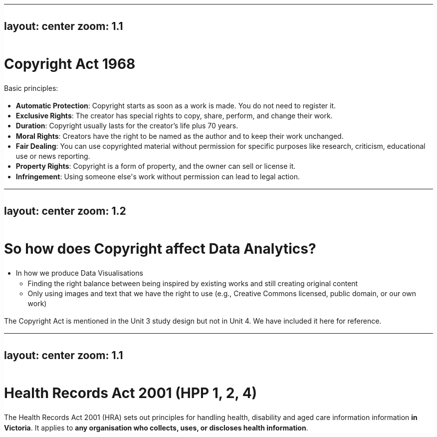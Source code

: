 </style>

---
layout: center
zoom: 1.1
---

# Copyright Act 1968

Basic principles:

- **Automatic Protection**: Copyright starts as soon as a work is made. You do not need to register it.
- **Exclusive Rights**: The creator has special rights to copy, share, perform, and change their work.
- **Duration**: Copyright usually lasts for the creator’s life plus 70 years.
- **Moral Rights**: Creators have the right to be named as the author and to keep their work unchanged.
- **Fair Dealing**: You can use copyrighted material without permission for specific purposes like research, criticism, educational use or news reporting.
- **Property Rights**: Copyright is a form of property, and the owner can sell or license it.
- **Infringement**: Using someone else's work without permission can lead to legal action.

---
layout: center
zoom: 1.2
---

# So how does Copyright affect Data Analytics?

- In how we produce Data Visualisations
    - Finding the right balance between being inspired by existing works and still creating original content
    - Only using images and text that we have the right to use (e.g., Creative Commons licensed, public domain, or our own work)

<div class="note">

The Copyright Act is mentioned in the Unit 3 study design but not in Unit 4. We have included it here for reference.

</div>

--- 
layout: center
zoom: 1.1
---

# Health Records Act 2001 (HPP 1, 2, 4)

The Health Records Act 2001 (HRA) sets out principles for handling health, disability and aged care information information **in Victoria**. It applies to **any organisation who collects, uses, or discloses health information**. 
